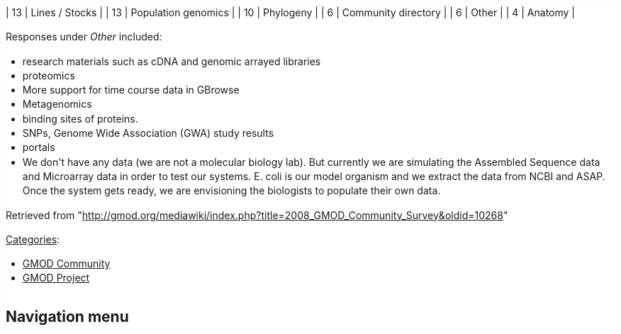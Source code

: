 | 13 | Lines / Stocks |
| 13 | Population genomics |
| 10 | Phylogeny |
| 6 | Community directory |
| 6 | Other |
| 4 | Anatomy |

Responses under *Other* included:

- research materials such as cDNA and genomic arrayed libraries
- proteomics
- More support for time course data in GBrowse
- Metagenomics
- binding sites of proteins.
- SNPs, Genome Wide Association (GWA) study results
- portals
- We don't have any data (we are not a molecular biology lab). But
  currently we are simulating the Assembled Sequence data and Microarray
  data in order to test our systems. E. coli is our model organism and
  we extract the data from NCBI and ASAP. Once the system gets ready, we
  are envisioning the biologists to populate their own data.

</div>

<div class="printfooter">

Retrieved from
"<http://gmod.org/mediawiki/index.php?title=2008_GMOD_Community_Survey&oldid=10268>"

</div>

<div id="catlinks" class="catlinks">

<div id="mw-normal-catlinks" class="mw-normal-catlinks">

[Categories](Special:Categories "Special:Categories"):

- [GMOD Community](Category:GMOD_Community "Category:GMOD Community")
- [GMOD Project](Category:GMOD_Project "Category:GMOD Project")

</div>

</div>

<div class="visualClear">

</div>

</div>

</div>

<div id="mw-navigation">

## Navigation menu
